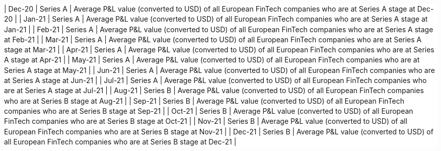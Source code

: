 | Dec-20 | Series A | Average P&L value (converted to USD) of all European FinTech companies who are at Series A stage at Dec-20 |
| Jan-21 | Series A | Average P&L value (converted to USD) of all European FinTech companies who are at Series A stage at Jan-21 |
| Feb-21 | Series A | Average P&L value (converted to USD) of all European FinTech companies who are at Series A stage at Feb-21 |
| Mar-21 | Series A | Average P&L value (converted to USD) of all European FinTech companies who are at Series A stage at Mar-21 |
| Apr-21 | Series A | Average P&L value (converted to USD) of all European FinTech companies who are at Series A stage at Apr-21 |
| May-21 | Series A | Average P&L value (converted to USD) of all European FinTech companies who are at Series A stage at May-21 |
| Jun-21 | Series A | Average P&L value (converted to USD) of all European FinTech companies who are at Series A stage at Jun-21 |
| Jul-21 | Series A | Average P&L value (converted to USD) of all European FinTech companies who are at Series A stage at Jul-21 |
| Aug-21 | Series B | Average P&L value (converted to USD) of all European FinTech companies who are at Series B stage at Aug-21 |
| Sep-21 | Series B | Average P&L value (converted to USD) of all European FinTech companies who are at Series B stage at Sep-21 |
| Oct-21 | Series B | Average P&L value (converted to USD) of all European FinTech companies who are at Series B stage at Oct-21 |
| Nov-21 | Series B | Average P&L value (converted to USD) of all European FinTech companies who are at Series B stage at Nov-21 |
| Dec-21 | Series B | Average P&L value (converted to USD) of all European FinTech companies who are at Series B stage at Dec-21 |
